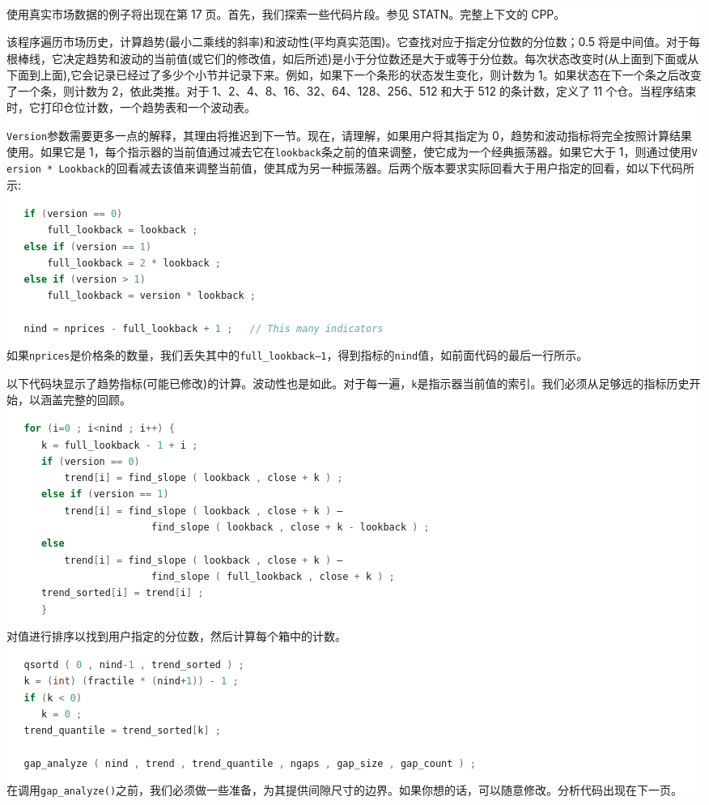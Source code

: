 使用真实市场数据的例子将出现在第 17 页。首先，我们探索一些代码片段。参见 STATN。完整上下文的 CPP。

该程序遍历市场历史，计算趋势(最小二乘线的斜率)和波动性(平均真实范围)。它查找对应于指定分位数的分位数；0.5 将是中间值。对于每根棒线，它决定趋势和波动的当前值(或它们的修改值，如后所述)是小于分位数还是大于或等于分位数。每次状态改变时(从上面到下面或从下面到上面),它会记录已经过了多少个小节并记录下来。例如，如果下一个条形的状态发生变化，则计数为 1。如果状态在下一个条之后改变了一个条，则计数为 2，依此类推。对于 1、2、4、8、16、32、64、128、256、512 和大于 512 的条计数，定义了 11 个仓。当程序结束时，它打印仓位计数，一个趋势表和一个波动表。

`Version`参数需要更多一点的解释，其理由将推迟到下一节。现在，请理解，如果用户将其指定为 0，趋势和波动指标将完全按照计算结果使用。如果它是 1，每个指示器的当前值通过减去它在`lookback`条之前的值来调整，使它成为一个经典振荡器。如果它大于 1，则通过使用`Version * Lookback`的回看减去该值来调整当前值，使其成为另一种振荡器。后两个版本要求实际回看大于用户指定的回看，如以下代码所示:

```cpp
   if (version == 0)
       full_lookback = lookback ;
   else if (version == 1)
       full_lookback = 2 * lookback ;
   else if (version > 1)
       full_lookback = version * lookback ;

   nind = nprices - full_lookback + 1 ;   // This many indicators

```

如果`nprices`是价格条的数量，我们丢失其中的`full_lookback–1`，得到指标的`nind`值，如前面代码的最后一行所示。

以下代码块显示了趋势指标(可能已修改)的计算。波动性也是如此。对于每一遍，`k`是指示器当前值的索引。我们必须从足够远的指标历史开始，以涵盖完整的回顾。

```cpp
   for (i=0 ; i<nind ; i++) {
      k = full_lookback - 1 + i ;
      if (version == 0)
          trend[i] = find_slope ( lookback , close + k ) ;
      else if (version == 1)
          trend[i] = find_slope ( lookback , close + k ) –
                         find_slope ( lookback , close + k - lookback ) ;
      else
          trend[i] = find_slope ( lookback , close + k ) –
                         find_slope ( full_lookback , close + k ) ;
      trend_sorted[i] = trend[i] ;
      }

```

对值进行排序以找到用户指定的分位数，然后计算每个箱中的计数。

```cpp
   qsortd ( 0 , nind-1 , trend_sorted ) ;
   k = (int) (fractile * (nind+1)) - 1 ;
   if (k < 0)
      k = 0 ;
   trend_quantile = trend_sorted[k] ;

   gap_analyze ( nind , trend , trend_quantile , ngaps , gap_size , gap_count ) ;

```

在调用`gap_analyze()`之前，我们必须做一些准备，为其提供间隙尺寸的边界。如果你想的话，可以随意修改。分析代码出现在下一页。
